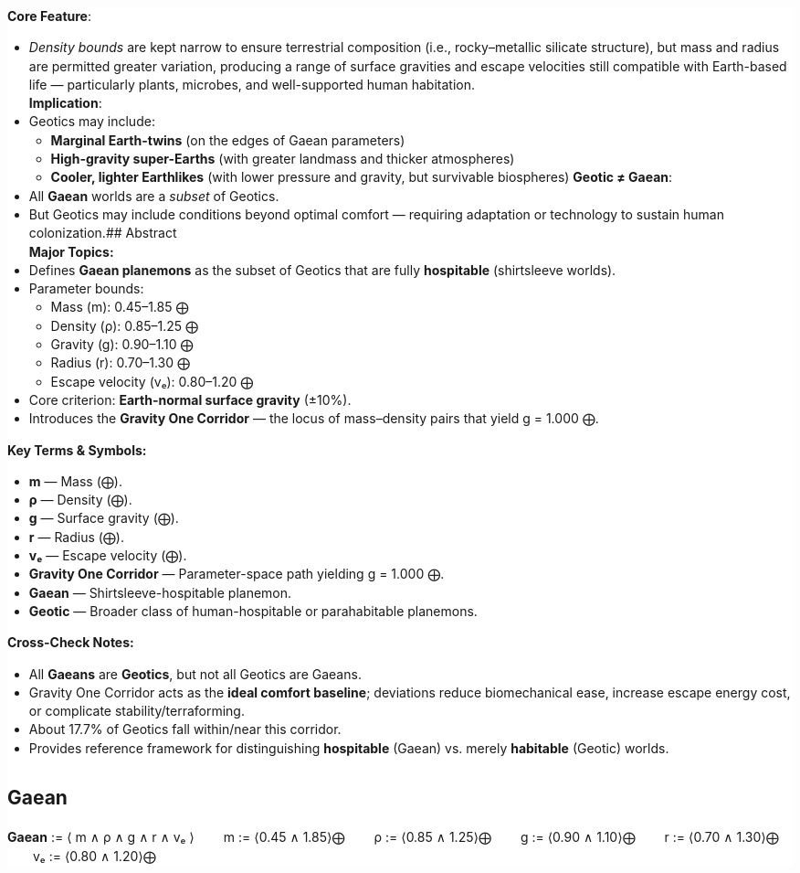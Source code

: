 **Core Feature**:
- _Density bounds_ are kept narrow to ensure terrestrial composition (i.e., rocky–metallic silicate structure), but mass and radius are permitted greater variation, producing a range of surface gravities and escape velocities still compatible with Earth-based life — particularly plants, microbes, and well-supported human habitation.   
**Implication**:
- Geotics may include:    
    - **Marginal Earth-twins** (on the edges of Gaean parameters)        
    - **High-gravity super-Earths** (with greater landmass and thicker atmospheres)        
    - **Cooler, lighter Earthlikes** (with lower pressure and gravity, but survivable biospheres)
**Geotic ≠ Gaean**:
- All **Gaean** worlds are a _subset_ of Geotics.    
- But Geotics may include conditions beyond optimal comfort — requiring adaptation or technology to sustain human colonization.## Abstract  
**Major Topics:**  
- Defines **Gaean planemons** as the subset of Geotics that are fully **hospitable** (shirtsleeve worlds).  
- Parameter bounds:  
  - Mass (m): 0.45–1.85 ⨁  
  - Density (ρ): 0.85–1.25 ⨁  
  - Gravity (g): 0.90–1.10 ⨁  
  - Radius (r): 0.70–1.30 ⨁  
  - Escape velocity (vₑ): 0.80–1.20 ⨁  
- Core criterion: **Earth-normal surface gravity** (±10%).  
- Introduces the **Gravity One Corridor** — the locus of mass–density pairs that yield g = 1.000 ⨁.  

**Key Terms & Symbols:**  
- **m** — Mass (⨁).  
- **ρ** — Density (⨁).  
- **g** — Surface gravity (⨁).  
- **r** — Radius (⨁).  
- **vₑ** — Escape velocity (⨁).  
- **Gravity One Corridor** — Parameter-space path yielding g = 1.000 ⨁.  
- **Gaean** — Shirtsleeve-hospitable planemon.  
- **Geotic** — Broader class of human-hospitable or parahabitable planemons.  

**Cross-Check Notes:**  
- All **Gaeans** are **Geotics**, but not all Geotics are Gaeans.  
- Gravity One Corridor acts as the **ideal comfort baseline**; deviations reduce biomechanical ease, increase escape energy cost, or complicate stability/terraforming.  
- About 17.7% of Geotics fall within/near this corridor.  
- Provides reference framework for distinguishing **hospitable** (Gaean) vs. merely **habitable** (Geotic) worlds.  




## Gaean
**Gaean** := ⟨ m ∧ ρ ∧ g ∧ r ∧ vₑ ⟩
  m := ⟨0.45 ∧ 1.85⟩⨁
  ρ := ⟨0.85 ∧ 1.25⟩⨁
  g := ⟨0.90 ∧ 1.10⟩⨁
  r := ⟨0.70 ∧ 1.30⟩⨁
  vₑ := ⟨0.80 ∧ 1.20⟩⨁
